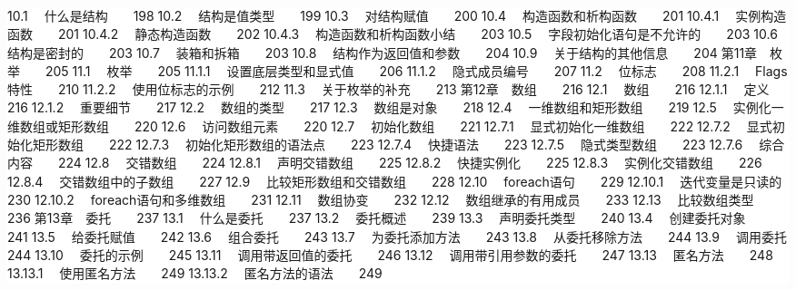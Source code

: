 10.1　 什么是结构　　198
10.2　 结构是值类型　　199
10.3　 对结构赋值　　200
10.4　 构造函数和析构函数　　201
10.4.1　 实例构造函数　　201
10.4.2　 静态构造函数　　202
10.4.3　 构造函数和析构函数小结　　203
10.5　 字段初始化语句是不允许的　　203
10.6　 结构是密封的　　203
10.7　 装箱和拆箱　　203
10.8　 结构作为返回值和参数　　204
10.9　 关于结构的其他信息　　204
第11章　枚举　　205
11.1　 枚举　　205
11.1.1　 设置底层类型和显式值　　206
11.1.2　 隐式成员编号　　207
11.2　 位标志　　208
11.2.1　 Flags特性　　210
11.2.2　 使用位标志的示例　　212
11.3　 关于枚举的补充　　213
第12章　数组　　216
12.1　 数组　　216
12.1.1　 定义　　216
12.1.2　 重要细节　　217
12.2　 数组的类型　　217
12.3　 数组是对象　　218
12.4　 一维数组和矩形数组　　219
12.5　 实例化一维数组或矩形数组　　220
12.6　 访问数组元素　　220
12.7　 初始化数组　　221
12.7.1　 显式初始化一维数组　　222
12.7.2　 显式初始化矩形数组　　222
12.7.3　 初始化矩形数组的语法点　　223
12.7.4　 快捷语法　　223
12.7.5　 隐式类型数组　　223
12.7.6　 综合内容　　224
12.8　 交错数组　　224
12.8.1　 声明交错数组　　225
12.8.2　 快捷实例化　　225
12.8.3　 实例化交错数组　　226
12.8.4　 交错数组中的子数组　　227
12.9　 比较矩形数组和交错数组　　228
12.10　 foreach语句　　229
12.10.1　 迭代变量是只读的　　230
12.10.2　 foreach语句和多维数组　　231
12.11　 数组协变　　232
12.12　 数组继承的有用成员　　233
12.13　 比较数组类型　　236
第13章　委托　　237
13.1　 什么是委托　　237
13.2　 委托概述　　239
13.3　 声明委托类型　　240
13.4　 创建委托对象　　241
13.5　 给委托赋值　　242
13.6　 组合委托　　243
13.7　 为委托添加方法　　243
13.8　 从委托移除方法　　244
13.9　 调用委托　　244
13.10　 委托的示例　　245
13.11　 调用带返回值的委托　　246
13.12　 调用带引用参数的委托　　247
13.13　 匿名方法　　248
13.13.1　 使用匿名方法　　249
13.13.2　 匿名方法的语法　　249